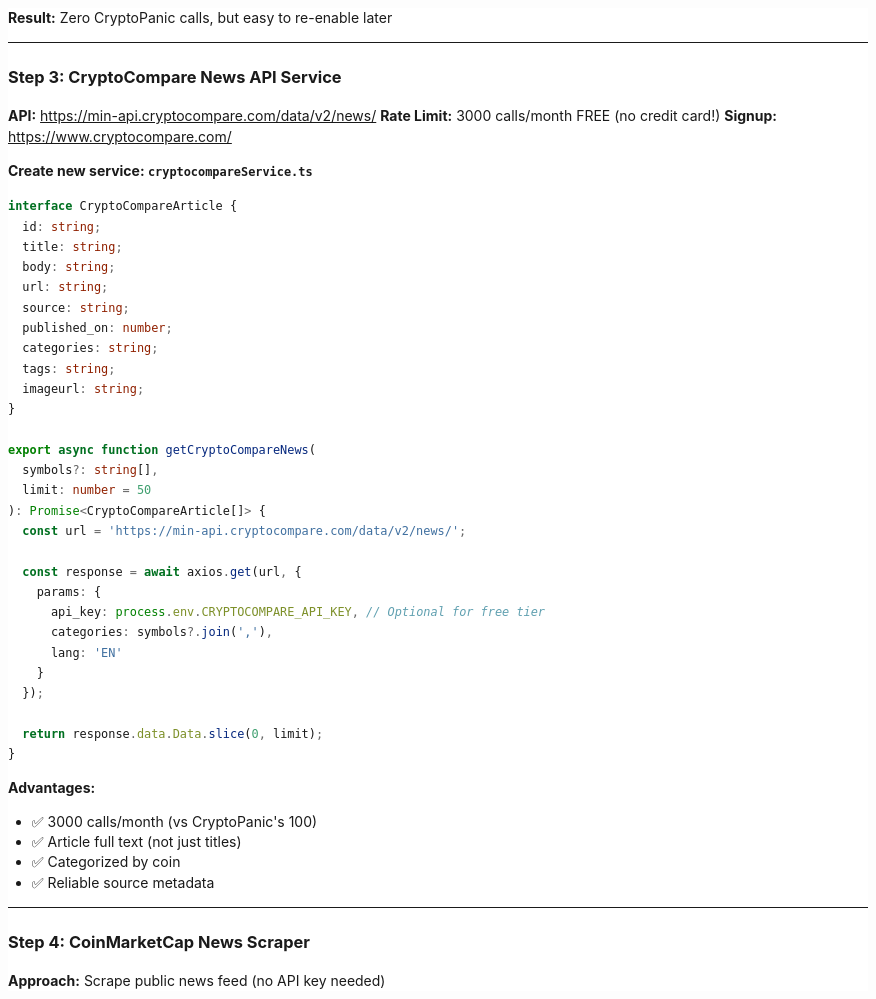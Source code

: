 **Result:** Zero CryptoPanic calls, but easy to re-enable later

---

### Step 3: CryptoCompare News API Service

**API:** https://min-api.cryptocompare.com/data/v2/news/
**Rate Limit:** 3000 calls/month FREE (no credit card!)
**Signup:** https://www.cryptocompare.com/

**Create new service: `cryptocompareService.ts`**

```typescript
interface CryptoCompareArticle {
  id: string;
  title: string;
  body: string;
  url: string;
  source: string;
  published_on: number;
  categories: string;
  tags: string;
  imageurl: string;
}

export async function getCryptoCompareNews(
  symbols?: string[],
  limit: number = 50
): Promise<CryptoCompareArticle[]> {
  const url = 'https://min-api.cryptocompare.com/data/v2/news/';
  
  const response = await axios.get(url, {
    params: {
      api_key: process.env.CRYPTOCOMPARE_API_KEY, // Optional for free tier
      categories: symbols?.join(','),
      lang: 'EN'
    }
  });
  
  return response.data.Data.slice(0, limit);
}
```

**Advantages:**
- ✅ 3000 calls/month (vs CryptoPanic's 100)
- ✅ Article full text (not just titles)
- ✅ Categorized by coin
- ✅ Reliable source metadata

---

### Step 4: CoinMarketCap News Scraper

**Approach:** Scrape public news feed (no API key needed)
